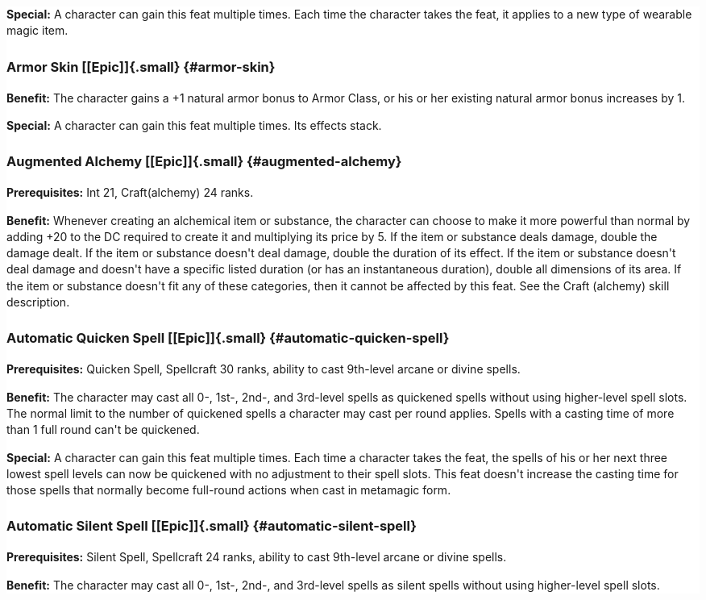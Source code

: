 **Special:** A character can gain this feat multiple times. Each time
the character takes the feat, it applies to a new type of wearable magic
item.

### Armor Skin [\[Epic\]]{.small} {#armor-skin}

**Benefit:** The character gains a +1 natural armor bonus to Armor
Class, or his or her existing natural armor bonus increases by 1.

**Special:** A character can gain this feat multiple times. Its effects
stack.

### Augmented Alchemy [\[Epic\]]{.small} {#augmented-alchemy}

**Prerequisites:** Int 21, Craft(alchemy) 24 ranks.

**Benefit:** Whenever creating an alchemical item or substance, the
character can choose to make it more powerful than normal by adding +20
to the DC required to create it and multiplying its price by 5. If the
item or substance deals damage, double the damage dealt. If the item or
substance doesn't deal damage, double the duration of its effect. If the
item or substance doesn't deal damage and doesn't have a specific listed
duration (or has an instantaneous duration), double all dimensions of
its area. If the item or substance doesn't fit any of these categories,
then it cannot be affected by this feat. See the Craft (alchemy) skill
description.

### Automatic Quicken Spell [\[Epic\]]{.small} {#automatic-quicken-spell}

**Prerequisites:** Quicken Spell, Spellcraft 30 ranks, ability to cast
9th-level arcane or divine spells.

**Benefit:** The character may cast all 0-, 1st-, 2nd-, and 3rd-level
spells as quickened spells without using higher-level spell slots. The
normal limit to the number of quickened spells a character may cast per
round applies. Spells with a casting time of more than 1 full round
can't be quickened.

**Special:** A character can gain this feat multiple times. Each time a
character takes the feat, the spells of his or her next three lowest
spell levels can now be quickened with no adjustment to their spell
slots. This feat doesn't increase the casting time for those spells that
normally become full-round actions when cast in metamagic form.

### Automatic Silent Spell [\[Epic\]]{.small} {#automatic-silent-spell}

**Prerequisites:** Silent Spell, Spellcraft 24 ranks, ability to cast
9th-level arcane or divine spells.

**Benefit:** The character may cast all 0-, 1st-, 2nd-, and 3rd-level
spells as silent spells without using higher-level spell slots.
